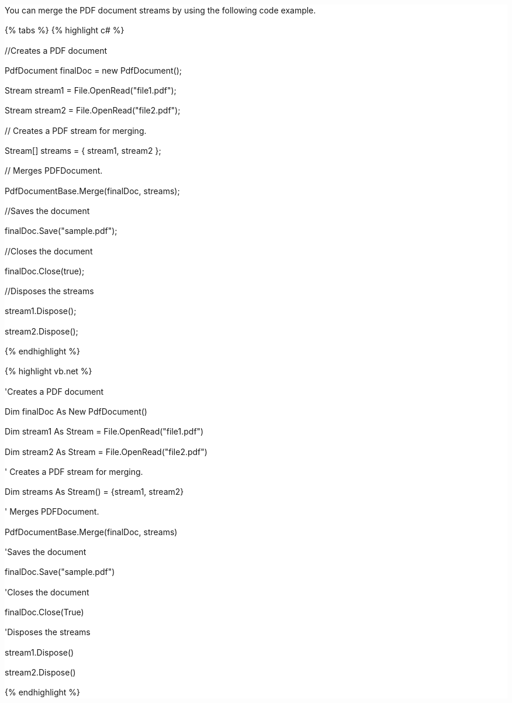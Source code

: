 You can merge the PDF document streams by using the following code example.

{% tabs %}
{% highlight c# %}

//Creates a PDF document

PdfDocument finalDoc = new PdfDocument();

Stream stream1 = File.OpenRead("file1.pdf");

Stream stream2 = File.OpenRead("file2.pdf");

// Creates a PDF stream for merging.

Stream[] streams = { stream1, stream2 };

// Merges PDFDocument.

PdfDocumentBase.Merge(finalDoc, streams);

//Saves the document

finalDoc.Save("sample.pdf");

//Closes the document

finalDoc.Close(true);

//Disposes the streams

stream1.Dispose();

stream2.Dispose();



{% endhighlight %}



{% highlight vb.net %}

'Creates a PDF document

Dim finalDoc As New PdfDocument()

Dim stream1 As Stream = File.OpenRead("file1.pdf")

Dim stream2 As Stream = File.OpenRead("file2.pdf")

' Creates a PDF stream for merging.

Dim streams As Stream() = {stream1, stream2}

' Merges PDFDocument.

PdfDocumentBase.Merge(finalDoc, streams)

'Saves the document

finalDoc.Save("sample.pdf")

'Closes the document

finalDoc.Close(True)

'Disposes the streams

stream1.Dispose()

stream2.Dispose()



{% endhighlight %}
